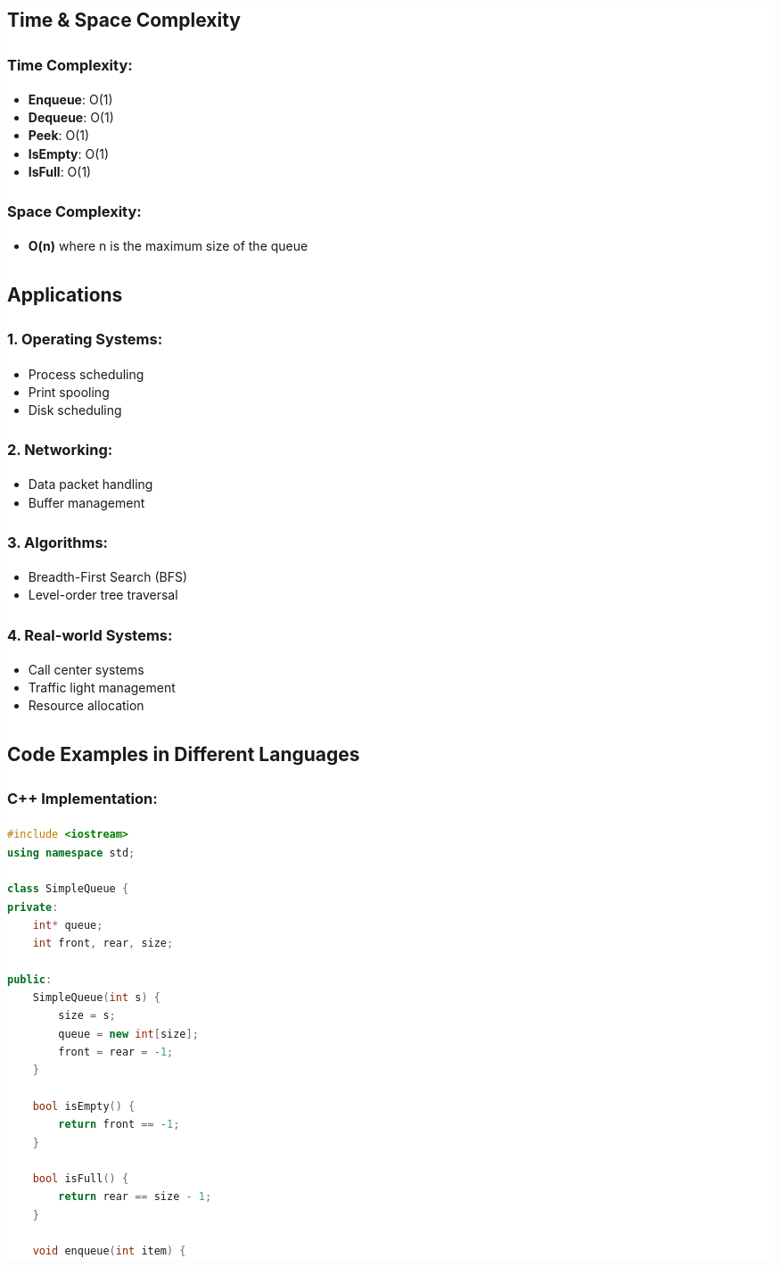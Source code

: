 ## Time & Space Complexity

### Time Complexity:
- **Enqueue**: O(1)
- **Dequeue**: O(1)
- **Peek**: O(1)
- **IsEmpty**: O(1)
- **IsFull**: O(1)

### Space Complexity:
- **O(n)** where n is the maximum size of the queue

## Applications

### 1. Operating Systems:
- Process scheduling
- Print spooling
- Disk scheduling

### 2. Networking:
- Data packet handling
- Buffer management

### 3. Algorithms:
- Breadth-First Search (BFS)
- Level-order tree traversal

### 4. Real-world Systems:
- Call center systems
- Traffic light management
- Resource allocation

## Code Examples in Different Languages

### C++ Implementation:
```cpp
#include <iostream>
using namespace std;

class SimpleQueue {
private:
    int* queue;
    int front, rear, size;

public:
    SimpleQueue(int s) {
        size = s;
        queue = new int[size];
        front = rear = -1;
    }
    
    bool isEmpty() {
        return front == -1;
    }
    
    bool isFull() {
        return rear == size - 1;
    }
    
    void enqueue(int item) {
```